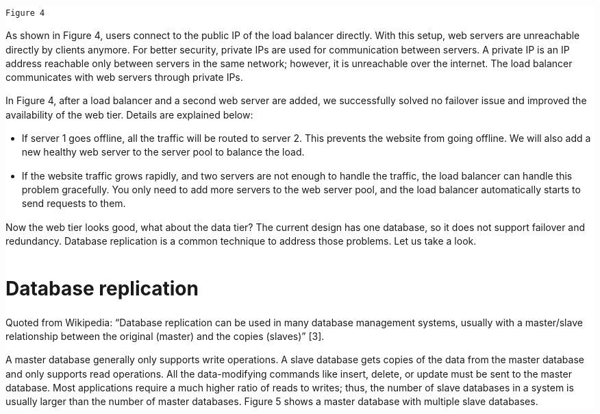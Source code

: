 	Figure 4

As shown in Figure 4, users connect to the public IP of the load balancer directly. With this setup, web servers are unreachable directly by clients anymore. For better security, private IPs are used for communication between servers. A private IP is an IP address reachable only between servers in the same network; however, it is unreachable over the internet. The load balancer communicates with web servers through private IPs.

In Figure 4, after a load balancer and a second web server are added, we successfully solved no failover issue and improved the availability of the web tier. Details are explained below:

* If server 1 goes offline, all the traffic will be routed to server 2. This prevents the website from going offline. We will also add a new healthy web server to the server pool to balance the load.

* If the website traffic grows rapidly, and two servers are not enough to handle the traffic, the load balancer can handle this problem gracefully. You only need to add more servers to the web server pool, and the load balancer automatically starts to send requests to them.

Now the web tier looks good, what about the data tier? The current design has one database, so it does not support failover and redundancy. Database replication is a common technique to address those problems. Let us take a look.

# Database replication

Quoted from Wikipedia: “Database replication can be used in many database management systems, usually with a master/slave relationship between the original (master) and the copies (slaves)” [3].

A master database generally only supports write operations. A slave database gets copies of the data from the master database and only supports read operations. All the data-modifying commands like insert, delete, or update must be sent to the master database. Most applications require a much higher ratio of reads to writes; thus, the number of slave databases in a system is usually larger than the number of master databases. Figure 5 shows a master database with multiple slave databases.
